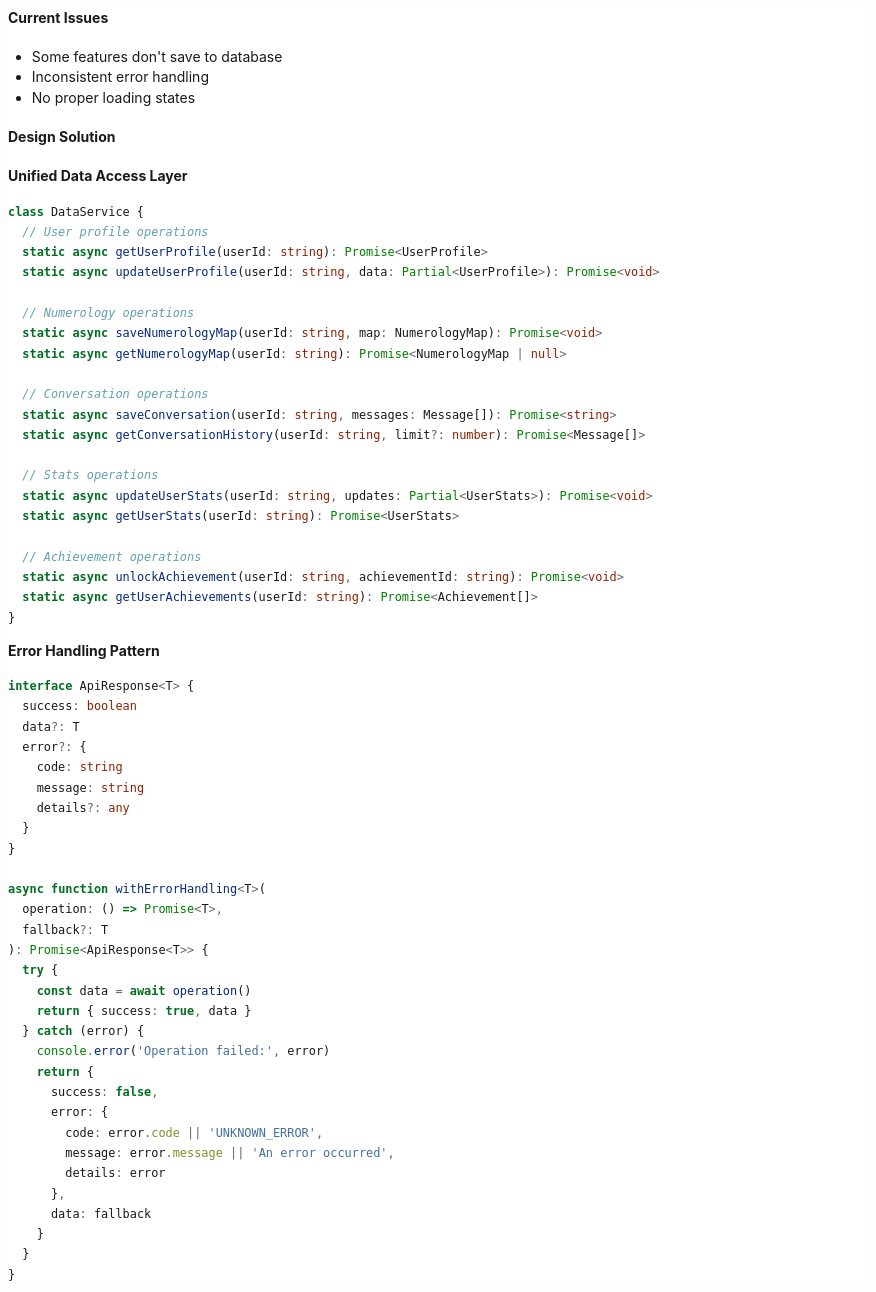 #### Current Issues
- Some features don't save to database
- Inconsistent error handling
- No proper loading states

#### Design Solution

**Unified Data Access Layer**
```typescript
class DataService {
  // User profile operations
  static async getUserProfile(userId: string): Promise<UserProfile>
  static async updateUserProfile(userId: string, data: Partial<UserProfile>): Promise<void>
  
  // Numerology operations
  static async saveNumerologyMap(userId: string, map: NumerologyMap): Promise<void>
  static async getNumerologyMap(userId: string): Promise<NumerologyMap | null>
  
  // Conversation operations
  static async saveConversation(userId: string, messages: Message[]): Promise<string>
  static async getConversationHistory(userId: string, limit?: number): Promise<Message[]>
  
  // Stats operations
  static async updateUserStats(userId: string, updates: Partial<UserStats>): Promise<void>
  static async getUserStats(userId: string): Promise<UserStats>
  
  // Achievement operations
  static async unlockAchievement(userId: string, achievementId: string): Promise<void>
  static async getUserAchievements(userId: string): Promise<Achievement[]>
}
```

**Error Handling Pattern**
```typescript
interface ApiResponse<T> {
  success: boolean
  data?: T
  error?: {
    code: string
    message: string
    details?: any
  }
}

async function withErrorHandling<T>(
  operation: () => Promise<T>,
  fallback?: T
): Promise<ApiResponse<T>> {
  try {
    const data = await operation()
    return { success: true, data }
  } catch (error) {
    console.error('Operation failed:', error)
    return {
      success: false,
      error: {
        code: error.code || 'UNKNOWN_ERROR',
        message: error.message || 'An error occurred',
        details: error
      },
      data: fallback
    }
  }
}
```